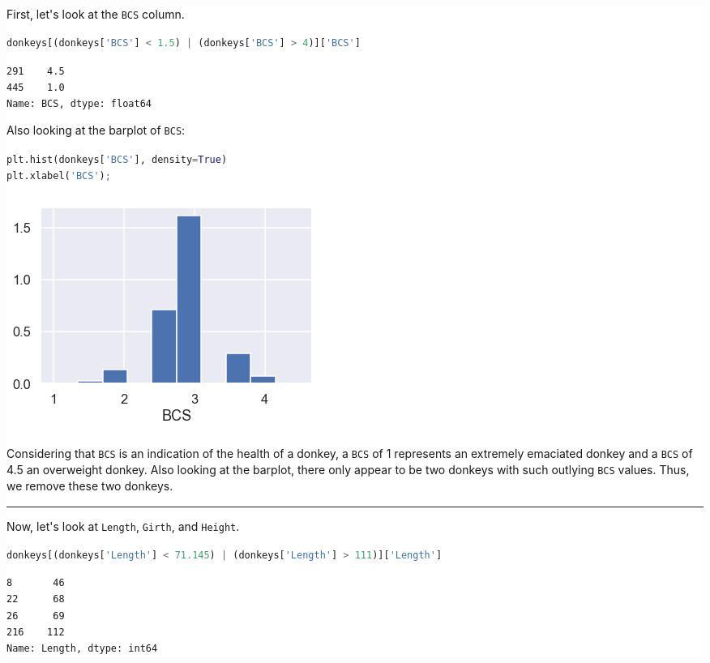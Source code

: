 First, let's look at the `BCS` column.


```python
donkeys[(donkeys['BCS'] < 1.5) | (donkeys['BCS'] > 4)]['BCS']
```




    291    4.5
    445    1.0
    Name: BCS, dtype: float64



Also looking at the barplot of `BCS`:


```python
plt.hist(donkeys['BCS'], density=True)
plt.xlabel('BCS');
```


![png](linear_case_study_files/linear_case_study_17_0.png)


Considering that `BCS` is an indication of the health of a donkey, a `BCS` of 1 represents an extremely emaciated donkey and a `BCS` of 4.5 an overweight donkey. Also looking at the barplot, there only appear to be two donkeys with such outlying `BCS` values. Thus, we remove these two donkeys.

---

Now, let's look at `Length`, `Girth`, and `Height`.


```python
donkeys[(donkeys['Length'] < 71.145) | (donkeys['Length'] > 111)]['Length']
```




    8       46
    22      68
    26      69
    216    112
    Name: Length, dtype: int64
